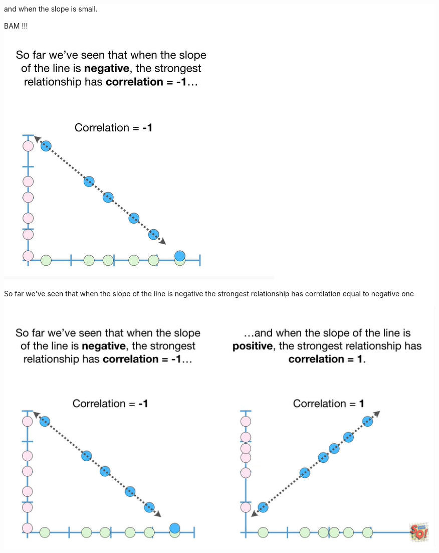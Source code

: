 and when the slope is small.

BAM !!!

![](media/STATQUEST-16-STATISTICS_FUNDAMENTALS-CORRELATIONS/image96.png)

So far we\'ve seen that when the slope of the line is negative the
strongest relationship has correlation equal to negative one

![](media/STATQUEST-16-STATISTICS_FUNDAMENTALS-CORRELATIONS/image97.png)
